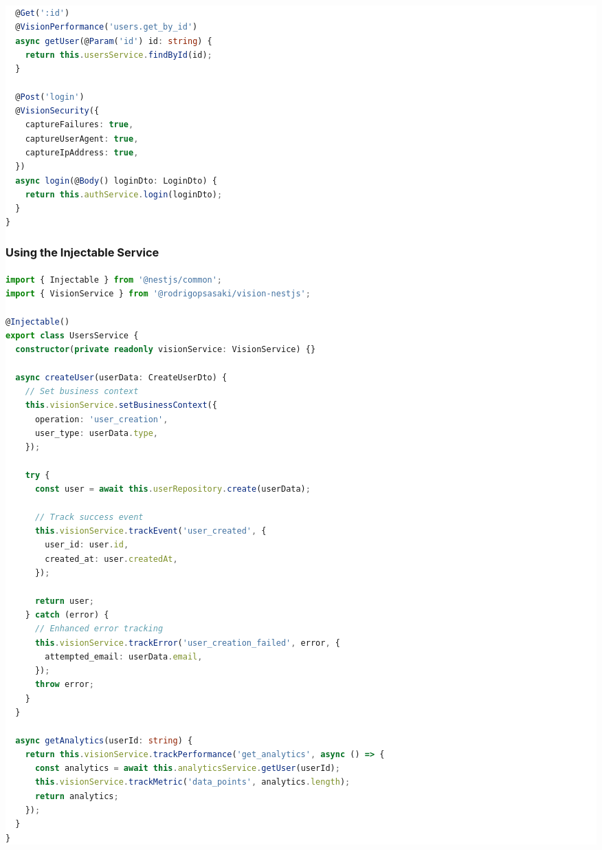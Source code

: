 ```typescript
  @Get(':id')
  @VisionPerformance('users.get_by_id')
  async getUser(@Param('id') id: string) {
    return this.usersService.findById(id);
  }

  @Post('login')
  @VisionSecurity({
    captureFailures: true,
    captureUserAgent: true,
    captureIpAddress: true,
  })
  async login(@Body() loginDto: LoginDto) {
    return this.authService.login(loginDto);
  }
}
```

### Using the Injectable Service

```typescript
import { Injectable } from '@nestjs/common';
import { VisionService } from '@rodrigopsasaki/vision-nestjs';

@Injectable()
export class UsersService {
  constructor(private readonly visionService: VisionService) {}

  async createUser(userData: CreateUserDto) {
    // Set business context
    this.visionService.setBusinessContext({
      operation: 'user_creation',
      user_type: userData.type,
    });

    try {
      const user = await this.userRepository.create(userData);
      
      // Track success event
      this.visionService.trackEvent('user_created', {
        user_id: user.id,
        created_at: user.createdAt,
      });
      
      return user;
    } catch (error) {
      // Enhanced error tracking
      this.visionService.trackError('user_creation_failed', error, {
        attempted_email: userData.email,
      });
      throw error;
    }
  }

  async getAnalytics(userId: string) {
    return this.visionService.trackPerformance('get_analytics', async () => {
      const analytics = await this.analyticsService.getUser(userId);
      this.visionService.trackMetric('data_points', analytics.length);
      return analytics;
    });
  }
}
```
